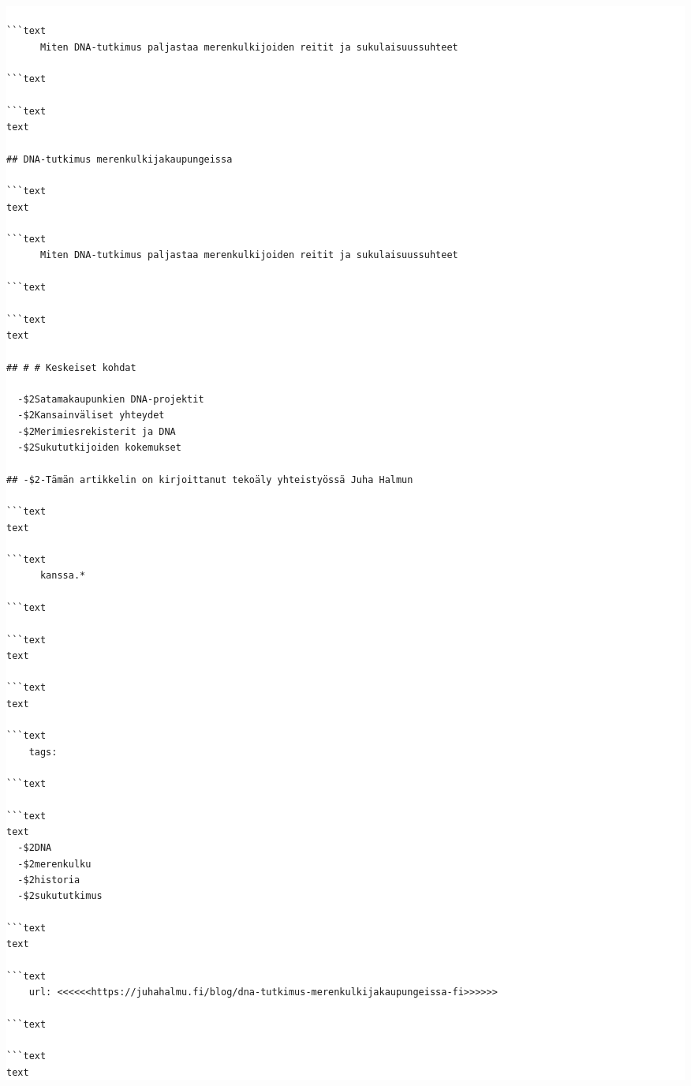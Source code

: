 ```text

```text
      Miten DNA-tutkimus paljastaa merenkulkijoiden reitit ja sukulaisuussuhteet

```text

```text
text

## DNA-tutkimus merenkulkijakaupungeissa

```text
text

```text
      Miten DNA-tutkimus paljastaa merenkulkijoiden reitit ja sukulaisuussuhteet

```text

```text
text

## # # Keskeiset kohdat

  -$2Satamakaupunkien DNA-projektit
  -$2Kansainväliset yhteydet
  -$2Merimiesrekisterit ja DNA
  -$2Sukututkijoiden kokemukset

## -$2-Tämän artikkelin on kirjoittanut tekoäly yhteistyössä Juha Halmun

```text
text

```text
      kanssa.*

```text

```text
text

```text
text

```text
    tags:

```text

```text
text
  -$2DNA
  -$2merenkulku
  -$2historia
  -$2sukututkimus

```text
text

```text
    url: <<<<<<https://juhahalmu.fi/blog/dna-tutkimus-merenkulkijakaupungeissa-fi>>>>>>

```text

```text
text
```